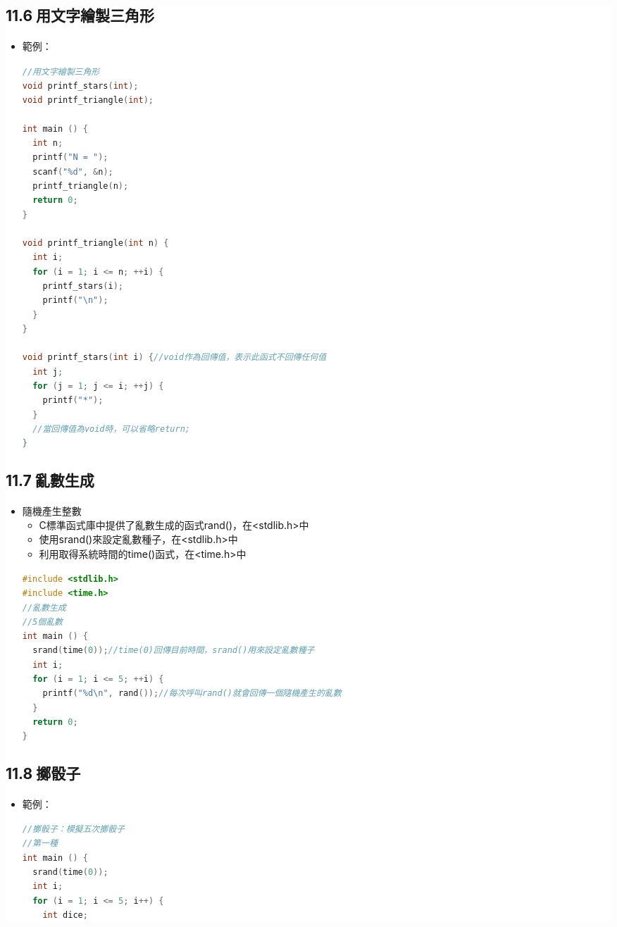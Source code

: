   ```c
  ```
## 11.6 用文字繪製三角形
- 範例：
  ```c
  //用文字繪製三角形
  void printf_stars(int);
  void printf_triangle(int);

  int main () {
    int n;
    printf("N = ");
    scanf("%d", &n);
    printf_triangle(n);
    return 0;
  }

  void printf_triangle(int n) {
    int i;
    for (i = 1; i <= n; ++i) {
      printf_stars(i);
      printf("\n");
    }
  }

  void printf_stars(int i) {//void作為回傳值，表示此函式不回傳任何值
    int j;
    for (j = 1; j <= i; ++j) {
      printf("*");
    }
    //當回傳值為void時，可以省略return;
  }
  ```
## 11.7 亂數生成
- 隨機產生整數
  - C標準函式庫中提供了亂數生成的函式rand()，在<stdlib.h>中
  - 使用srand()來設定亂數種子，在<stdlib.h>中
  - 利用取得系統時間的time()函式，在<time.h>中
  ```c
  #include <stdlib.h>
  #include <time.h>
  //亂數生成
  //5個亂數
  int main () {
    srand(time(0));//time(0)回傳目前時間，srand()用來設定亂數種子
    int i;
    for (i = 1; i <= 5; ++i) {
      printf("%d\n", rand());//每次呼叫rand()就會回傳一個隨機產生的亂數
    }
    return 0;
  }
  ```
## 11.8 擲骰子
- 範例：
  ```c
  //擲骰子：模擬五次擲骰子
  //第一種
  int main () {
    srand(time(0));
    int i;
    for (i = 1; i <= 5; i++) {
      int dice;
  ```